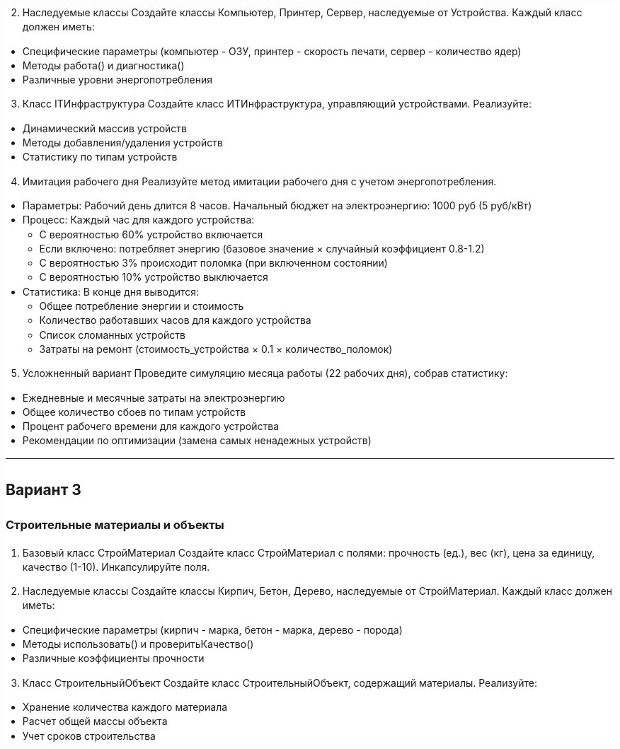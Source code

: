 2) Наследуемые классы
Создайте классы Компьютер, Принтер, Сервер, наследуемые от Устройства. Каждый класс должен иметь:
- Специфические параметры (компьютер - ОЗУ, принтер - скорость печати, сервер - количество ядер)
- Методы работа() и диагностика()
- Различные уровни энергопотребления

3) Класс ITИнфраструктура
Создайте класс ИТИнфраструктура, управляющий устройствами. Реализуйте:
- Динамический массив устройств
- Методы добавления/удаления устройств
- Статистику по типам устройств

4) Имитация рабочего дня
Реализуйте метод имитации рабочего дня с учетом энергопотребления.
- Параметры: Рабочий день длится 8 часов. Начальный бюджет на электроэнергию: 1000 руб (5 руб/кВт)
- Процесс: Каждый час для каждого устройства:
  - С вероятностью 60% устройство включается
  - Если включено: потребляет энергию (базовое значение × случайный коэффициент 0.8-1.2)
  - С вероятностью 3% происходит поломка (при включенном состоянии)
  - С вероятностью 10% устройство выключается
- Статистика: В конце дня выводится:
  - Общее потребление энергии и стоимость
  - Количество работавших часов для каждого устройства
  - Список сломанных устройств
  - Затраты на ремонт (стоимость_устройства × 0.1 × количество_поломок)

5) Усложненный вариант
Проведите симуляцию месяца работы (22 рабочих дня), собрав статистику:
- Ежедневные и месячные затраты на электроэнергию
- Общее количество сбоев по типам устройств
- Процент рабочего времени для каждого устройства
- Рекомендации по оптимизации (замена самых ненадежных устройств)

---

## Вариант 3
### Строительные материалы и объекты

1) Базовый класс СтройМатериал
Создайте класс СтройМатериал с полями: прочность (ед.), вес (кг), цена за единицу, качество (1-10). Инкапсулируйте поля.

2) Наследуемые классы
Создайте классы Кирпич, Бетон, Дерево, наследуемые от СтройМатериал. Каждый класс должен иметь:
- Специфические параметры (кирпич - марка, бетон - марка, дерево - порода)
- Методы использовать() и проверитьКачество()
- Различные коэффициенты прочности
3) Класс СтроительныйОбъект
Создайте класс СтроительныйОбъект, содержащий материалы. Реализуйте:
- Хранение количества каждого материала
- Расчет общей массы объекта
- Учет сроков строительства
